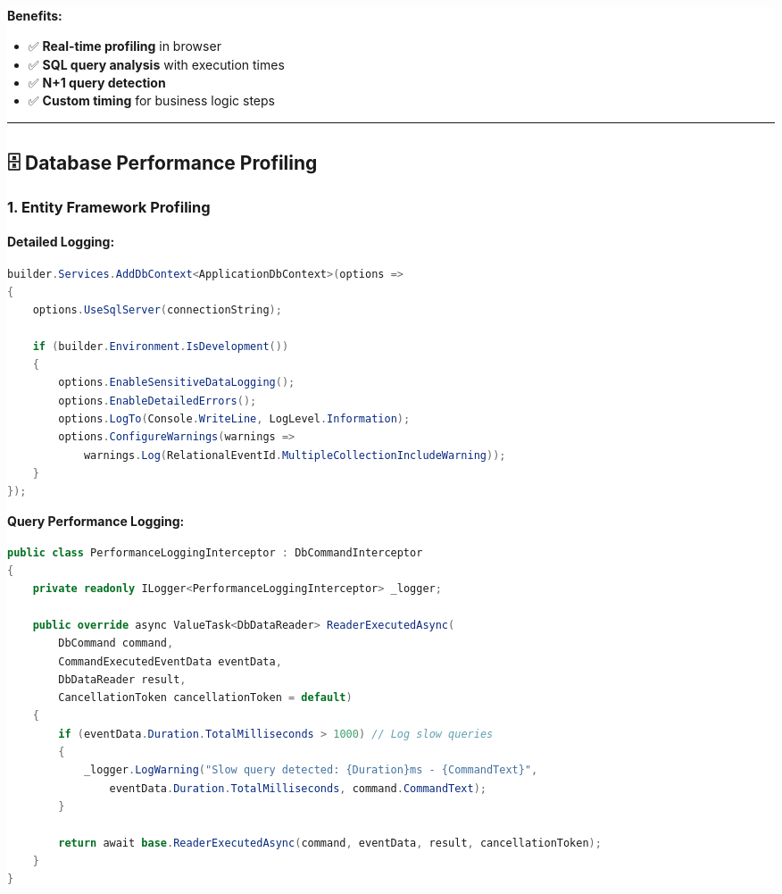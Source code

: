 **Benefits:**

- ✅ **Real-time profiling** in browser
- ✅ **SQL query analysis** with execution times
- ✅ **N+1 query detection**
- ✅ **Custom timing** for business logic steps

---

## 🗄️ Database Performance Profiling

### **1. Entity Framework Profiling**

**Detailed Logging:**

```csharp
builder.Services.AddDbContext<ApplicationDbContext>(options =>
{
    options.UseSqlServer(connectionString);

    if (builder.Environment.IsDevelopment())
    {
        options.EnableSensitiveDataLogging();
        options.EnableDetailedErrors();
        options.LogTo(Console.WriteLine, LogLevel.Information);
        options.ConfigureWarnings(warnings =>
            warnings.Log(RelationalEventId.MultipleCollectionIncludeWarning));
    }
});
```

**Query Performance Logging:**

```csharp
public class PerformanceLoggingInterceptor : DbCommandInterceptor
{
    private readonly ILogger<PerformanceLoggingInterceptor> _logger;

    public override async ValueTask<DbDataReader> ReaderExecutedAsync(
        DbCommand command,
        CommandExecutedEventData eventData,
        DbDataReader result,
        CancellationToken cancellationToken = default)
    {
        if (eventData.Duration.TotalMilliseconds > 1000) // Log slow queries
        {
            _logger.LogWarning("Slow query detected: {Duration}ms - {CommandText}",
                eventData.Duration.TotalMilliseconds, command.CommandText);
        }

        return await base.ReaderExecutedAsync(command, eventData, result, cancellationToken);
    }
}
```
